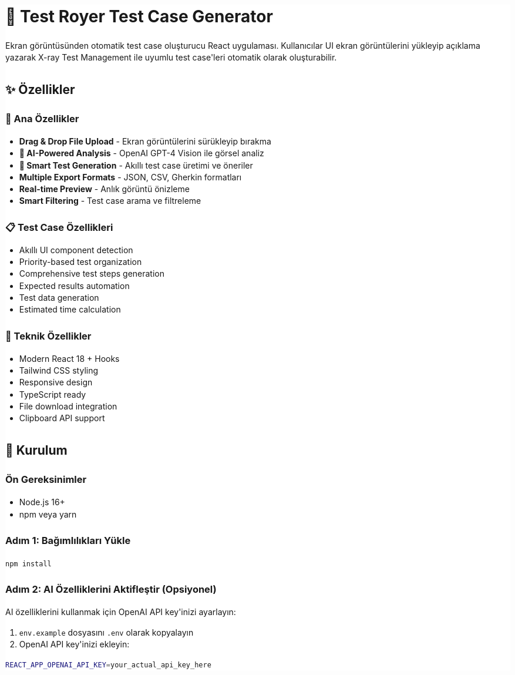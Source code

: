 # 🚀 Test Royer Test Case Generator

Ekran görüntüsünden otomatik test case oluşturucu React uygulaması. Kullanıcılar UI ekran görüntülerini yükleyip açıklama yazarak X-ray Test Management ile uyumlu test case'leri otomatik olarak oluşturabilir.

## ✨ Özellikler

### 🎯 Ana Özellikler
- **Drag & Drop File Upload** - Ekran görüntülerini sürükleyip bırakma
- **🤖 AI-Powered Analysis** - OpenAI GPT-4 Vision ile görsel analiz
- **🧠 Smart Test Generation** - Akıllı test case üretimi ve öneriler
- **Multiple Export Formats** - JSON, CSV, Gherkin formatları
- **Real-time Preview** - Anlık görüntü önizleme
- **Smart Filtering** - Test case arama ve filtreleme

### 📋 Test Case Özellikleri
- Akıllı UI component detection
- Priority-based test organization
- Comprehensive test steps generation
- Expected results automation
- Test data generation
- Estimated time calculation

### 🔧 Teknik Özellikler
- Modern React 18 + Hooks
- Tailwind CSS styling
- Responsive design
- TypeScript ready
- File download integration
- Clipboard API support

## 🚀 Kurulum

### Ön Gereksinimler
- Node.js 16+ 
- npm veya yarn

### Adım 1: Bağımlılıkları Yükle
```bash
npm install
```

### Adım 2: AI Özelliklerini Aktifleştir (Opsiyonel)
AI özelliklerini kullanmak için OpenAI API key'inizi ayarlayın:

1. `env.example` dosyasını `.env` olarak kopyalayın
2. OpenAI API key'inizi ekleyin:
```bash
REACT_APP_OPENAI_API_KEY=your_actual_api_key_here
```
